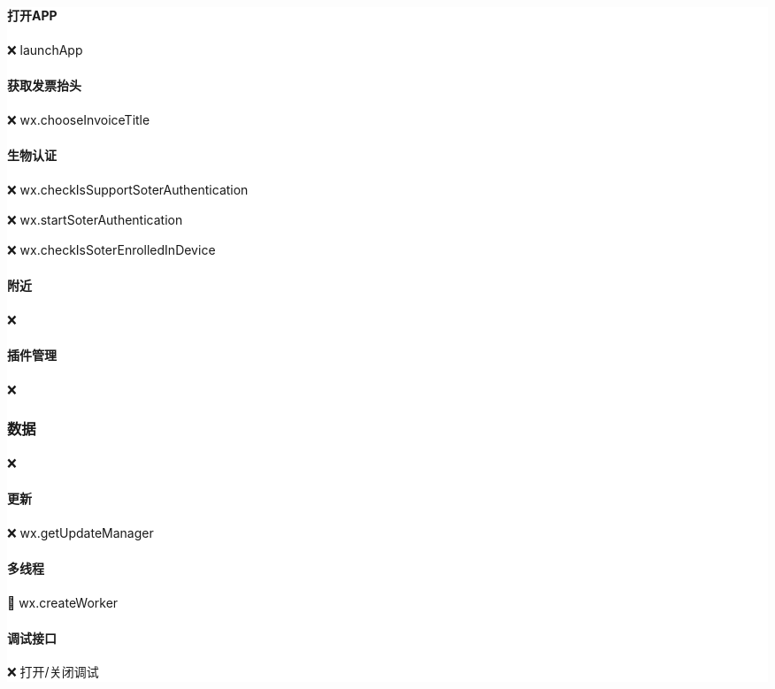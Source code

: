 #### 打开APP

❌️ launchApp

#### 获取发票抬头

❌ wx.chooseInvoiceTitle

#### 生物认证

❌ wx.checkIsSupportSoterAuthentication

❌ wx.startSoterAuthentication

❌ wx.checkIsSoterEnrolledInDevice

#### 附近

❌

#### 插件管理

❌

### 数据

❌

#### 更新

❌ wx.getUpdateManager

#### 多线程

🤔 wx.createWorker

#### 调试接口

❌ 打开/关闭调试
